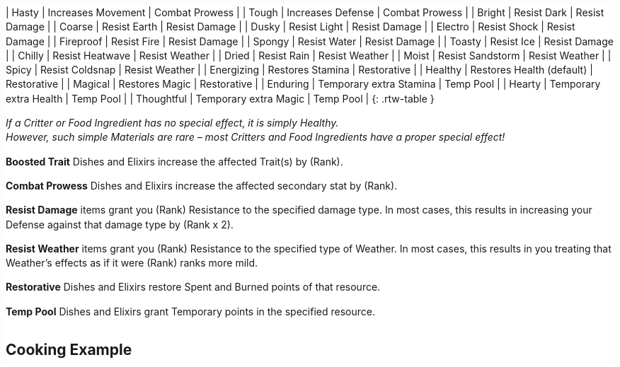 | Hasty       | Increases Movement                           | Combat Prowess  |
| Tough       | Increases Defense                            | Combat Prowess  |
| Bright      | Resist Dark                                  | Resist Damage   |
| Coarse      | Resist Earth                                 | Resist Damage   |
| Dusky       | Resist Light                                 | Resist Damage   |
| Electro     | Resist Shock                                 | Resist Damage   |
| Fireproof   | Resist Fire                                  | Resist Damage   |
| Spongy      | Resist Water                                 | Resist Damage   |
| Toasty      | Resist Ice                                   | Resist Damage   |
| Chilly      | Resist Heatwave                              | Resist Weather  |
| Dried       | Resist Rain                                  | Resist Weather  |
| Moist       | Resist Sandstorm                             | Resist Weather  |
| Spicy       | Resist Coldsnap                              | Resist Weather  |
| Energizing  | Restores Stamina                             | Restorative     |
| Healthy     | Restores Health (default)                    | Restorative     |
| Magical     | Restores Magic                               | Restorative     |
| Enduring    | Temporary extra Stamina                      | Temp Pool       |
| Hearty      | Temporary extra Health                       | Temp Pool       |
| Thoughtful  | Temporary extra Magic                        | Temp Pool       |
{: .rtw-table }

*If a Critter or Food Ingredient has no special effect, it is simply Healthy.*  
*However, such simple Materials are rare – most Critters and Food Ingredients have a proper special effect!*

**Boosted Trait** Dishes and Elixirs increase the affected Trait(s) by (Rank).

**Combat Prowess** Dishes and Elixirs increase the affected secondary stat by (Rank).

**Resist Damage** items grant you (Rank) Resistance to the specified damage type. In most cases, this results in increasing your Defense against that damage type by (Rank x 2).

**Resist Weather** items grant you (Rank) Resistance to the specified type of Weather. In most cases, this results in you treating that Weather’s effects as if it were (Rank) ranks more mild.

**Restorative** Dishes and Elixirs restore Spent and Burned points of that resource.

**Temp Pool** Dishes and Elixirs grant Temporary points in the specified resource.

## Cooking Example
